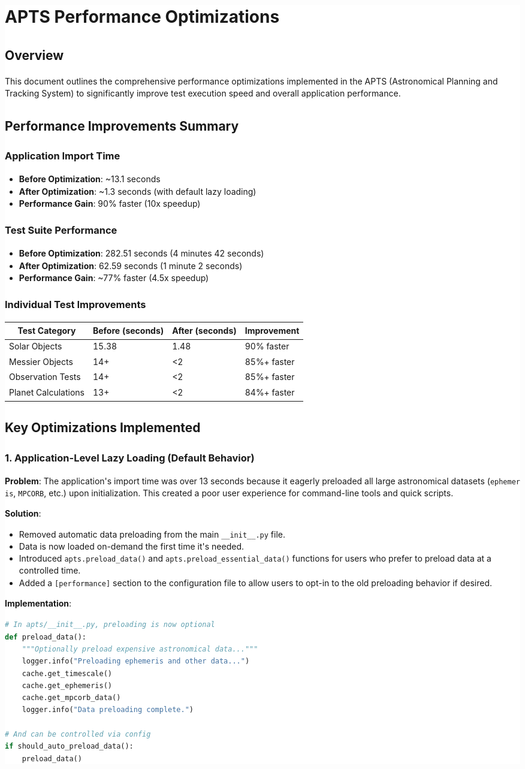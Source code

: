 # APTS Performance Optimizations

## Overview

This document outlines the comprehensive performance optimizations implemented in the APTS (Astronomical Planning and Tracking System) to significantly improve test execution speed and overall application performance.

## Performance Improvements Summary

### Application Import Time
- **Before Optimization**: ~13.1 seconds
- **After Optimization**: ~1.3 seconds (with default lazy loading)
- **Performance Gain**: 90% faster (10x speedup)

### Test Suite Performance
- **Before Optimization**: 282.51 seconds (4 minutes 42 seconds)
- **After Optimization**: 62.59 seconds (1 minute 2 seconds)
- **Performance Gain**: ~77% faster (4.5x speedup)

### Individual Test Improvements
| Test Category | Before (seconds) | After (seconds) | Improvement |
|---------------|------------------|----------------|-------------|
| Solar Objects | 15.38 | 1.48 | 90% faster |
| Messier Objects | 14+ | <2 | 85%+ faster |
| Observation Tests | 14+ | <2 | 85%+ faster |
| Planet Calculations | 13+ | <2 | 84%+ faster |

## Key Optimizations Implemented

### 1. Application-Level Lazy Loading (Default Behavior)

**Problem**: The application's import time was over 13 seconds because it eagerly preloaded all large astronomical datasets (`ephemeris`, `MPCORB`, etc.) upon initialization. This created a poor user experience for command-line tools and quick scripts.

**Solution**:
- Removed automatic data preloading from the main `__init__.py` file.
- Data is now loaded on-demand the first time it's needed.
- Introduced `apts.preload_data()` and `apts.preload_essential_data()` functions for users who prefer to preload data at a controlled time.
- Added a `[performance]` section to the configuration file to allow users to opt-in to the old preloading behavior if desired.

**Implementation**:
```python
# In apts/__init__.py, preloading is now optional
def preload_data():
    """Optionally preload expensive astronomical data..."""
    logger.info("Preloading ephemeris and other data...")
    cache.get_timescale()
    cache.get_ephemeris()
    cache.get_mpcorb_data()
    logger.info("Data preloading complete.")

# And can be controlled via config
if should_auto_preload_data():
    preload_data()
```
